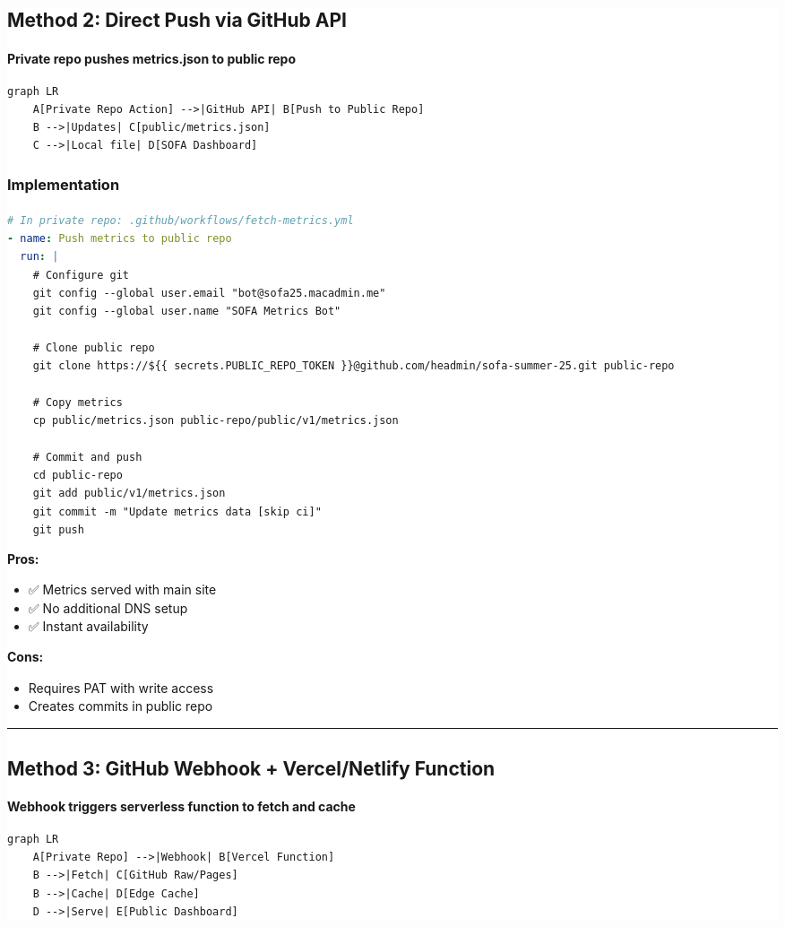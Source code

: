 
## Method 2: Direct Push via GitHub API

**Private repo pushes metrics.json to public repo**

```mermaid
graph LR
    A[Private Repo Action] -->|GitHub API| B[Push to Public Repo]
    B -->|Updates| C[public/metrics.json]
    C -->|Local file| D[SOFA Dashboard]
```

### Implementation
```yaml
# In private repo: .github/workflows/fetch-metrics.yml
- name: Push metrics to public repo
  run: |
    # Configure git
    git config --global user.email "bot@sofa25.macadmin.me"
    git config --global user.name "SOFA Metrics Bot"
    
    # Clone public repo
    git clone https://${{ secrets.PUBLIC_REPO_TOKEN }}@github.com/headmin/sofa-summer-25.git public-repo
    
    # Copy metrics
    cp public/metrics.json public-repo/public/v1/metrics.json
    
    # Commit and push
    cd public-repo
    git add public/v1/metrics.json
    git commit -m "Update metrics data [skip ci]"
    git push
```

**Pros:**
- ✅ Metrics served with main site
- ✅ No additional DNS setup
- ✅ Instant availability

**Cons:**
- Requires PAT with write access
- Creates commits in public repo

---

## Method 3: GitHub Webhook + Vercel/Netlify Function

**Webhook triggers serverless function to fetch and cache**

```mermaid
graph LR
    A[Private Repo] -->|Webhook| B[Vercel Function]
    B -->|Fetch| C[GitHub Raw/Pages]
    B -->|Cache| D[Edge Cache]
    D -->|Serve| E[Public Dashboard]
```
